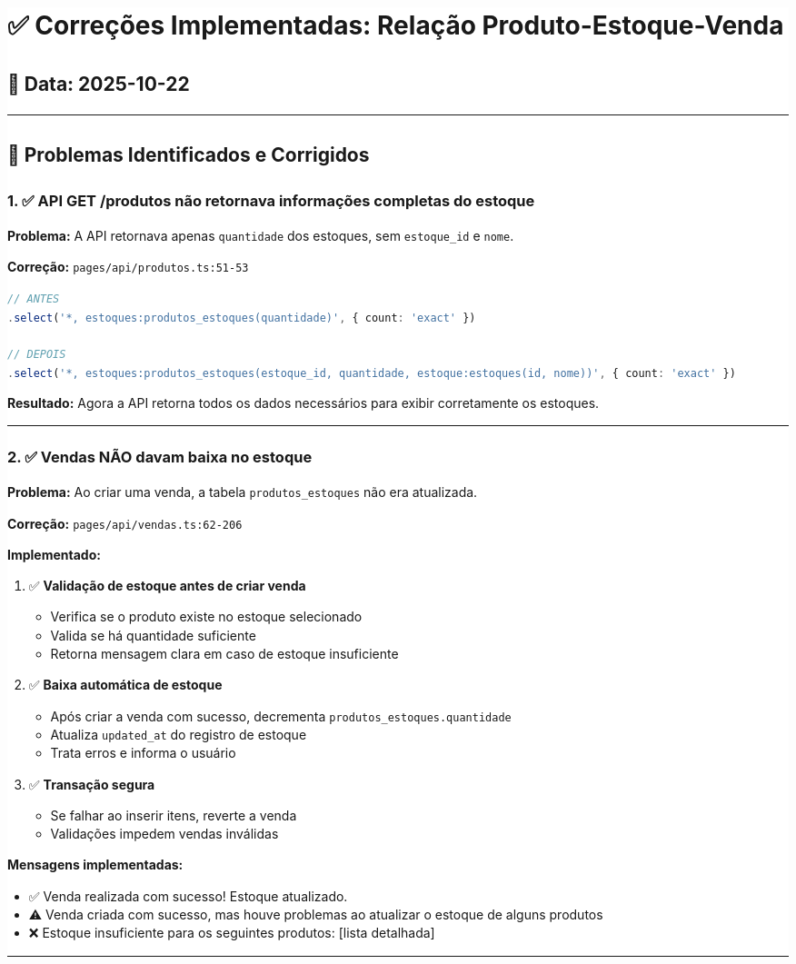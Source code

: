 # ✅ Correções Implementadas: Relação Produto-Estoque-Venda

## 📅 Data: 2025-10-22

---

## 🎯 Problemas Identificados e Corrigidos

### 1. ✅ API GET /produtos não retornava informações completas do estoque

**Problema:** A API retornava apenas `quantidade` dos estoques, sem `estoque_id` e `nome`.

**Correção:** `pages/api/produtos.ts:51-53`
```typescript
// ANTES
.select('*, estoques:produtos_estoques(quantidade)', { count: 'exact' })

// DEPOIS
.select('*, estoques:produtos_estoques(estoque_id, quantidade, estoque:estoques(id, nome))', { count: 'exact' })
```

**Resultado:** Agora a API retorna todos os dados necessários para exibir corretamente os estoques.

---

### 2. ✅ Vendas NÃO davam baixa no estoque

**Problema:** Ao criar uma venda, a tabela `produtos_estoques` não era atualizada.

**Correção:** `pages/api/vendas.ts:62-206`

**Implementado:**
1. ✅ **Validação de estoque antes de criar venda**
   - Verifica se o produto existe no estoque selecionado
   - Valida se há quantidade suficiente
   - Retorna mensagem clara em caso de estoque insuficiente

2. ✅ **Baixa automática de estoque**
   - Após criar a venda com sucesso, decrementa `produtos_estoques.quantidade`
   - Atualiza `updated_at` do registro de estoque
   - Trata erros e informa o usuário

3. ✅ **Transação segura**
   - Se falhar ao inserir itens, reverte a venda
   - Validações impedem vendas inválidas

**Mensagens implementadas:**
- ✅ Venda realizada com sucesso! Estoque atualizado.
- ⚠️ Venda criada com sucesso, mas houve problemas ao atualizar o estoque de alguns produtos
- ❌ Estoque insuficiente para os seguintes produtos: [lista detalhada]

---